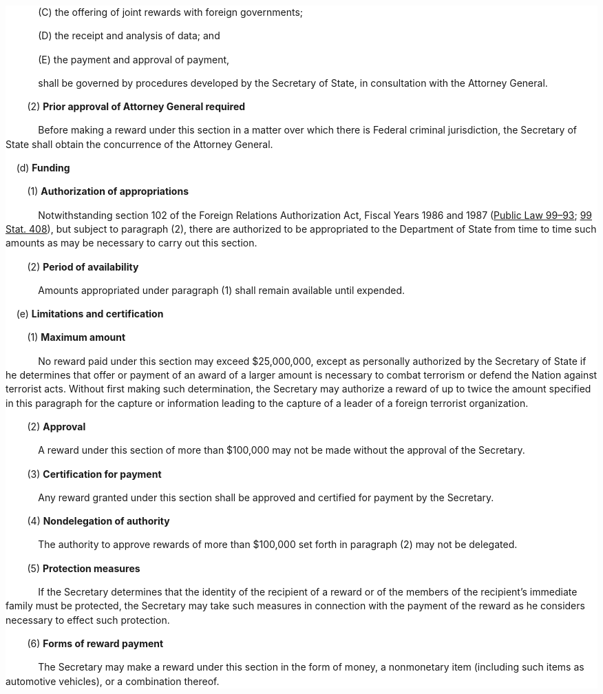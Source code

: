             (C) the offering of joint rewards with foreign governments;

            (D) the receipt and analysis of data; and

            (E) the payment and approval of payment,

            shall be governed by procedures developed by the Secretary of State, in consultation with the Attorney General.

        (2) __Prior approval of Attorney General required__ 

            Before making a reward under this section in a matter over which there is Federal criminal jurisdiction, the Secretary of State shall obtain the concurrence of the Attorney General.

    (d) __Funding__ 

        (1) __Authorization of appropriations__ 

            Notwithstanding section 102 of the Foreign Relations Authorization Act, Fiscal Years 1986 and 1987 ([Public Law 99–93][/us/pl/99/93]; [99 Stat. 408][/us/stat/99/408]), but subject to paragraph (2), there are authorized to be appropriated to the Department of State from time to time such amounts as may be necessary to carry out this section.

        (2) __Period of availability__ 

            Amounts appropriated under paragraph (1) shall remain available until expended.

    (e) __Limitations and certification__ 

        (1) __Maximum amount__ 

            No reward paid under this section may exceed $25,000,000, except as personally authorized by the Secretary of State if he determines that offer or payment of an award of a larger amount is necessary to combat terrorism or defend the Nation against terrorist acts. Without first making such determination, the Secretary may authorize a reward of up to twice the amount specified in this paragraph for the capture or information leading to the capture of a leader of a foreign terrorist organization.

        (2) __Approval__ 

            A reward under this section of more than $100,000 may not be made without the approval of the Secretary.

        (3) __Certification for payment__ 

            Any reward granted under this section shall be approved and certified for payment by the Secretary.

        (4) __Nondelegation of authority__ 

            The authority to approve rewards of more than $100,000 set forth in paragraph (2) may not be delegated.

        (5) __Protection measures__ 

            If the Secretary determines that the identity of the recipient of a reward or of the members of the recipient’s immediate family must be protected, the Secretary may take such measures in connection with the payment of the reward as he considers necessary to effect such protection.

        (6) __Forms of reward payment__ 

            The Secretary may make a reward under this section in the form of money, a nonmonetary item (including such items as automotive vehicles), or a combination thereof.


[/us/pl/99/93]: https://publicdocs.github.io/go/links?ns=uslm&ref=%2Fus%2Fpl%2F99%2F93
[/us/stat/99/408]: https://publicdocs.github.io/go/links?ns=uslm&ref=%2Fus%2Fstat%2F99%2F408
[/us/usc/t22/s6305]: https://publicdocs.github.io/go/links?ns=uslm&ref=%2Fus%2Fusc%2Ft22%2Fs6305
[/us/usc/t50/s2405/j/1/A]: https://publicdocs.github.io/go/links?ns=uslm&ref=%2Fus%2Fusc%2Ft50%2Fs2405%2Fj%2F1%2FA
[/us/usc/t18/s1961]: https://publicdocs.github.io/go/links?ns=uslm&ref=%2Fus%2Fusc%2Ft18%2Fs1961
[/us/usc/t21/s802/6]: https://publicdocs.github.io/go/links?ns=uslm&ref=%2Fus%2Fusc%2Ft21%2Fs802%2F6
[/us/act/1956-08-01/ch841]: https://publicdocs.github.io/go/links?ns=uslm&ref=%2Fus%2Fact%2F1956-08-01%2Fch841
[/us/pl/98/533/s102]: https://publicdocs.github.io/go/links?ns=uslm&ref=%2Fus%2Fpl%2F98%2F533%2Fs102
[/us/stat/98/2708]: https://publicdocs.github.io/go/links?ns=uslm&ref=%2Fus%2Fstat%2F98%2F2708
[/us/pl/99/399/s502]: https://publicdocs.github.io/go/links?ns=uslm&ref=%2Fus%2Fpl%2F99%2F399%2Fs502
[/us/stat/100/869]: https://publicdocs.github.io/go/links?ns=uslm&ref=%2Fus%2Fstat%2F100%2F869
[/us/pl/100/690/s4602]: https://publicdocs.github.io/go/links?ns=uslm&ref=%2Fus%2Fpl%2F100%2F690%2Fs4602
[/us/stat/102/4287]: https://publicdocs.github.io/go/links?ns=uslm&ref=%2Fus%2Fstat%2F102%2F4287
[/us/pl/101/231/s13/a]: https://publicdocs.github.io/go/links?ns=uslm&ref=%2Fus%2Fpl%2F101%2F231%2Fs13%2Fa
[/us/stat/103/1963]: https://publicdocs.github.io/go/links?ns=uslm&ref=%2Fus%2Fstat%2F103%2F1963
[/us/pl/101/246/s1001]: https://publicdocs.github.io/go/links?ns=uslm&ref=%2Fus%2Fpl%2F101%2F246%2Fs1001
[/us/stat/104/86]: https://publicdocs.github.io/go/links?ns=uslm&ref=%2Fus%2Fstat%2F104%2F86
[/us/pl/103/236/s133/a/1]: https://publicdocs.github.io/go/links?ns=uslm&ref=%2Fus%2Fpl%2F103%2F236%2Fs133%2Fa%2F1
[/us/stat/108/395]: https://publicdocs.github.io/go/links?ns=uslm&ref=%2Fus%2Fstat%2F108%2F395
[/us/pl/104/134/s101]: https://publicdocs.github.io/go/links?ns=uslm&ref=%2Fus%2Fpl%2F104%2F134%2Fs101
[/us/stat/110/1321]: https://publicdocs.github.io/go/links?ns=uslm&ref=%2Fus%2Fstat%2F110%2F1321
[/us/pl/104/140/s1/a]: https://publicdocs.github.io/go/links?ns=uslm&ref=%2Fus%2Fpl%2F104%2F140%2Fs1%2Fa
[/us/stat/110/1327]: https://publicdocs.github.io/go/links?ns=uslm&ref=%2Fus%2Fstat%2F110%2F1327
[/us/pl/105/277]: https://publicdocs.github.io/go/links?ns=uslm&ref=%2Fus%2Fpl%2F105%2F277
[/us/stat/112/2681-805]: https://publicdocs.github.io/go/links?ns=uslm&ref=%2Fus%2Fstat%2F112%2F2681-805
[/us/pl/105/323/s101]: https://publicdocs.github.io/go/links?ns=uslm&ref=%2Fus%2Fpl%2F105%2F323%2Fs101
[/us/stat/112/3029]: https://publicdocs.github.io/go/links?ns=uslm&ref=%2Fus%2Fstat%2F112%2F3029
[/us/pl/107/56/s502]: https://publicdocs.github.io/go/links?ns=uslm&ref=%2Fus%2Fpl%2F107%2F56%2Fs502
[/us/stat/115/364]: https://publicdocs.github.io/go/links?ns=uslm&ref=%2Fus%2Fstat%2F115%2F364
[/us/pl/108/447/s405/a]: https://publicdocs.github.io/go/links?ns=uslm&ref=%2Fus%2Fpl%2F108%2F447%2Fs405%2Fa
[/us/stat/118/2902]: https://publicdocs.github.io/go/links?ns=uslm&ref=%2Fus%2Fstat%2F118%2F2902
[/us/pl/110/181/s1255/a]: https://publicdocs.github.io/go/links?ns=uslm&ref=%2Fus%2Fpl%2F110%2F181%2Fs1255%2Fa
[/us/stat/122/402]: https://publicdocs.github.io/go/links?ns=uslm&ref=%2Fus%2Fstat%2F122%2F402
[/us/pl/112/283]: https://publicdocs.github.io/go/links?ns=uslm&ref=%2Fus%2Fpl%2F112%2F283
[/us/stat/126/2493]: https://publicdocs.github.io/go/links?ns=uslm&ref=%2Fus%2Fstat%2F126%2F2493
[/us/pl/99/93/s102]: https://publicdocs.github.io/go/links?ns=uslm&ref=%2Fus%2Fpl%2F99%2F93%2Fs102
[/us/stat/99/408]: https://publicdocs.github.io/go/links?ns=uslm&ref=%2Fus%2Fstat%2F99%2F408
[/us/pl/98/533/s102]: https://publicdocs.github.io/go/links?ns=uslm&ref=%2Fus%2Fpl%2F98%2F533%2Fs102
[/us/usc/t22/s2651]: https://publicdocs.github.io/go/links?ns=uslm&ref=%2Fus%2Fusc%2Ft22%2Fs2651
[/us/pl/102/138/s111/1]: https://publicdocs.github.io/go/links?ns=uslm&ref=%2Fus%2Fpl%2F102%2F138%2Fs111%2F1
[/us/stat/105/654]: https://publicdocs.github.io/go/links?ns=uslm&ref=%2Fus%2Fstat%2F105%2F654
[/us/pl/112/283/s3/1]: https://publicdocs.github.io/go/links?ns=uslm&ref=%2Fus%2Fpl%2F112%2F283%2Fs3%2F1
[/us/pl/112/283/s3/2/A]: https://publicdocs.github.io/go/links?ns=uslm&ref=%2Fus%2Fpl%2F112%2F283%2Fs3%2F2%2FA
[/us/pl/112/283/s3/2/B]: https://publicdocs.github.io/go/links?ns=uslm&ref=%2Fus%2Fpl%2F112%2F283%2Fs3%2F2%2FB
[/us/pl/112/283/s3/2/C/i]: https://publicdocs.github.io/go/links?ns=uslm&ref=%2Fus%2Fpl%2F112%2F283%2Fs3%2F2%2FC%2Fi
[/us/pl/112/283/s3/2/D/i]: https://publicdocs.github.io/go/links?ns=uslm&ref=%2Fus%2Fpl%2F112%2F283%2Fs3%2F2%2FD%2Fi
[/us/pl/112/283/s3/2/D/ii]: https://publicdocs.github.io/go/links?ns=uslm&ref=%2Fus%2Fpl%2F112%2F283%2Fs3%2F2%2FD%2Fii
[/us/pl/112/283/s3/2/D/iii/I]: https://publicdocs.github.io/go/links?ns=uslm&ref=%2Fus%2Fpl%2F112%2F283%2Fs3%2F2%2FD%2Fiii%2FI
[/us/pl/112/283/s3/2/C/ii]: https://publicdocs.github.io/go/links?ns=uslm&ref=%2Fus%2Fpl%2F112%2F283%2Fs3%2F2%2FC%2Fii
[/us/pl/112/283/s4]: https://publicdocs.github.io/go/links?ns=uslm&ref=%2Fus%2Fpl%2F112%2F283%2Fs4
[/us/pl/112/283/s3/3]: https://publicdocs.github.io/go/links?ns=uslm&ref=%2Fus%2Fpl%2F112%2F283%2Fs3%2F3
[/us/pl/112/283/s3/4]: https://publicdocs.github.io/go/links?ns=uslm&ref=%2Fus%2Fpl%2F112%2F283%2Fs3%2F4
[/us/pl/110/181]: https://publicdocs.github.io/go/links?ns=uslm&ref=%2Fus%2Fpl%2F110%2F181
[/us/pl/108/447/s405/a]: https://publicdocs.github.io/go/links?ns=uslm&ref=%2Fus%2Fpl%2F108%2F447%2Fs405%2Fa
[/us/pl/108/447/s405/b]: https://publicdocs.github.io/go/links?ns=uslm&ref=%2Fus%2Fpl%2F108%2F447%2Fs405%2Fb
[/us/pl/108/447/s405/c]: https://publicdocs.github.io/go/links?ns=uslm&ref=%2Fus%2Fpl%2F108%2F447%2Fs405%2Fc
[/us/pl/108/447/s405/d]: https://publicdocs.github.io/go/links?ns=uslm&ref=%2Fus%2Fpl%2F108%2F447%2Fs405%2Fd
[/us/pl/107/56/s502/1/A]: https://publicdocs.github.io/go/links?ns=uslm&ref=%2Fus%2Fpl%2F107%2F56%2Fs502%2F1%2FA
[/us/pl/107/56/s502/1/B]: https://publicdocs.github.io/go/links?ns=uslm&ref=%2Fus%2Fpl%2F107%2F56%2Fs502%2F1%2FB
[/us/pl/107/56/s502/1/C]: https://publicdocs.github.io/go/links?ns=uslm&ref=%2Fus%2Fpl%2F107%2F56%2Fs502%2F1%2FC
[/us/pl/107/56/s502/2]: https://publicdocs.github.io/go/links?ns=uslm&ref=%2Fus%2Fpl%2F107%2F56%2Fs502%2F2
[/us/pl/107/56/s502/3]: https://publicdocs.github.io/go/links?ns=uslm&ref=%2Fus%2Fpl%2F107%2F56%2Fs502%2F3
[/us/pl/105/323]: https://publicdocs.github.io/go/links?ns=uslm&ref=%2Fus%2Fpl%2F105%2F323
[/us/pl/105/277]: https://publicdocs.github.io/go/links?ns=uslm&ref=%2Fus%2Fpl%2F105%2F277
[/us/pl/105/277]: https://publicdocs.github.io/go/links?ns=uslm&ref=%2Fus%2Fpl%2F105%2F277
[/us/pl/104/134]: https://publicdocs.github.io/go/links?ns=uslm&ref=%2Fus%2Fpl%2F104%2F134
[/us/pl/103/236/s827]: https://publicdocs.github.io/go/links?ns=uslm&ref=%2Fus%2Fpl%2F103%2F236%2Fs827
[/us/pl/103/236/s133/a/1]: https://publicdocs.github.io/go/links?ns=uslm&ref=%2Fus%2Fpl%2F103%2F236%2Fs133%2Fa%2F1
[/us/pl/101/246]: https://publicdocs.github.io/go/links?ns=uslm&ref=%2Fus%2Fpl%2F101%2F246
[/us/pl/101/231]: https://publicdocs.github.io/go/links?ns=uslm&ref=%2Fus%2Fpl%2F101%2F231
[/us/pl/101/231]: https://publicdocs.github.io/go/links?ns=uslm&ref=%2Fus%2Fpl%2F101%2F231
[/us/pl/100/690]: https://publicdocs.github.io/go/links?ns=uslm&ref=%2Fus%2Fpl%2F100%2F690
[/us/pl/99/399/s502/a]: https://publicdocs.github.io/go/links?ns=uslm&ref=%2Fus%2Fpl%2F99%2F399%2Fs502%2Fa
[/us/pl/99/399/s502/a/1]: https://publicdocs.github.io/go/links?ns=uslm&ref=%2Fus%2Fpl%2F99%2F399%2Fs502%2Fa%2F1
[/us/pl/99/399/s502/a/1]: https://publicdocs.github.io/go/links?ns=uslm&ref=%2Fus%2Fpl%2F99%2F399%2Fs502%2Fa%2F1
[/us/pl/99/399/s502/a/1]: https://publicdocs.github.io/go/links?ns=uslm&ref=%2Fus%2Fpl%2F99%2F399%2Fs502%2Fa%2F1
[/us/pl/99/399/s502/a/1]: https://publicdocs.github.io/go/links?ns=uslm&ref=%2Fus%2Fpl%2F99%2F399%2Fs502%2Fa%2F1
[/us/pl/99/399/s502/d]: https://publicdocs.github.io/go/links?ns=uslm&ref=%2Fus%2Fpl%2F99%2F399%2Fs502%2Fd
[/us/pl/103/236/s827]: https://publicdocs.github.io/go/links?ns=uslm&ref=%2Fus%2Fpl%2F103%2F236%2Fs827
[/us/pl/103/236/s831]: https://publicdocs.github.io/go/links?ns=uslm&ref=%2Fus%2Fpl%2F103%2F236%2Fs831
[/us/usc/t22/s6301]: https://publicdocs.github.io/go/links?ns=uslm&ref=%2Fus%2Fusc%2Ft22%2Fs6301
[/us/pl/112/283/s5]: https://publicdocs.github.io/go/links?ns=uslm&ref=%2Fus%2Fpl%2F112%2F283%2Fs5
[/us/stat/126/2494]: https://publicdocs.github.io/go/links?ns=uslm&ref=%2Fus%2Fstat%2F126%2F2494
[/us/usc/t22/s2651]: https://publicdocs.github.io/go/links?ns=uslm&ref=%2Fus%2Fusc%2Ft22%2Fs2651
[/us/pl/107/206]: https://publicdocs.github.io/go/links?ns=uslm&ref=%2Fus%2Fpl%2F107%2F206
[/us/usc/t22/s7421]: https://publicdocs.github.io/go/links?ns=uslm&ref=%2Fus%2Fusc%2Ft22%2Fs7421
[/us/pl/112/283/s2]: https://publicdocs.github.io/go/links?ns=uslm&ref=%2Fus%2Fpl%2F112%2F283%2Fs2
[/us/stat/126/2492]: https://publicdocs.github.io/go/links?ns=uslm&ref=%2Fus%2Fstat%2F126%2F2492
[/us/pl/112/283/s6]: https://publicdocs.github.io/go/links?ns=uslm&ref=%2Fus%2Fpl%2F112%2F283%2Fs6
[/us/stat/126/2494]: https://publicdocs.github.io/go/links?ns=uslm&ref=%2Fus%2Fstat%2F126%2F2494
[/us/usc/t22/s2651]: https://publicdocs.github.io/go/links?ns=uslm&ref=%2Fus%2Fusc%2Ft22%2Fs2651
[/us/usc/t22/s2708]: https://publicdocs.github.io/go/links?ns=uslm&ref=%2Fus%2Fusc%2Ft22%2Fs2708
[/us/pl/105/323/s102]: https://publicdocs.github.io/go/links?ns=uslm&ref=%2Fus%2Fpl%2F105%2F323%2Fs102
[/us/stat/112/3032]: https://publicdocs.github.io/go/links?ns=uslm&ref=%2Fus%2Fstat%2F112%2F3032
[/us/pl/106/277/s1]: https://publicdocs.github.io/go/links?ns=uslm&ref=%2Fus%2Fpl%2F106%2F277%2Fs1
[/us/stat/114/813]: https://publicdocs.github.io/go/links?ns=uslm&ref=%2Fus%2Fstat%2F114%2F813
[/us/pl/107/228/s697/d]: https://publicdocs.github.io/go/links?ns=uslm&ref=%2Fus%2Fpl%2F107%2F228%2Fs697%2Fd
[/us/stat/116/1418]: https://publicdocs.github.io/go/links?ns=uslm&ref=%2Fus%2Fstat%2F116%2F1418
[/us/usc/t22/s2708]: https://publicdocs.github.io/go/links?ns=uslm&ref=%2Fus%2Fusc%2Ft22%2Fs2708
[/us/usc/t22/s2708]: https://publicdocs.github.io/go/links?ns=uslm&ref=%2Fus%2Fusc%2Ft22%2Fs2708
[/us/pl/101/231/s13/b]: https://publicdocs.github.io/go/links?ns=uslm&ref=%2Fus%2Fpl%2F101%2F231%2Fs13%2Fb
[/us/stat/103/1963]: https://publicdocs.github.io/go/links?ns=uslm&ref=%2Fus%2Fstat%2F103%2F1963
[/us/pl/101/246]: https://publicdocs.github.io/go/links?ns=uslm&ref=%2Fus%2Fpl%2F101%2F246
[/us/stat/104/87]: https://publicdocs.github.io/go/links?ns=uslm&ref=%2Fus%2Fstat%2F104%2F87
[/us/pl/99/399/s501]: https://publicdocs.github.io/go/links?ns=uslm&ref=%2Fus%2Fpl%2F99%2F399%2Fs501
[/us/stat/100/869]: https://publicdocs.github.io/go/links?ns=uslm&ref=%2Fus%2Fstat%2F100%2F869
[/us/usc/t22/s2708/a]: https://publicdocs.github.io/go/links?ns=uslm&ref=%2Fus%2Fusc%2Ft22%2Fs2708%2Fa